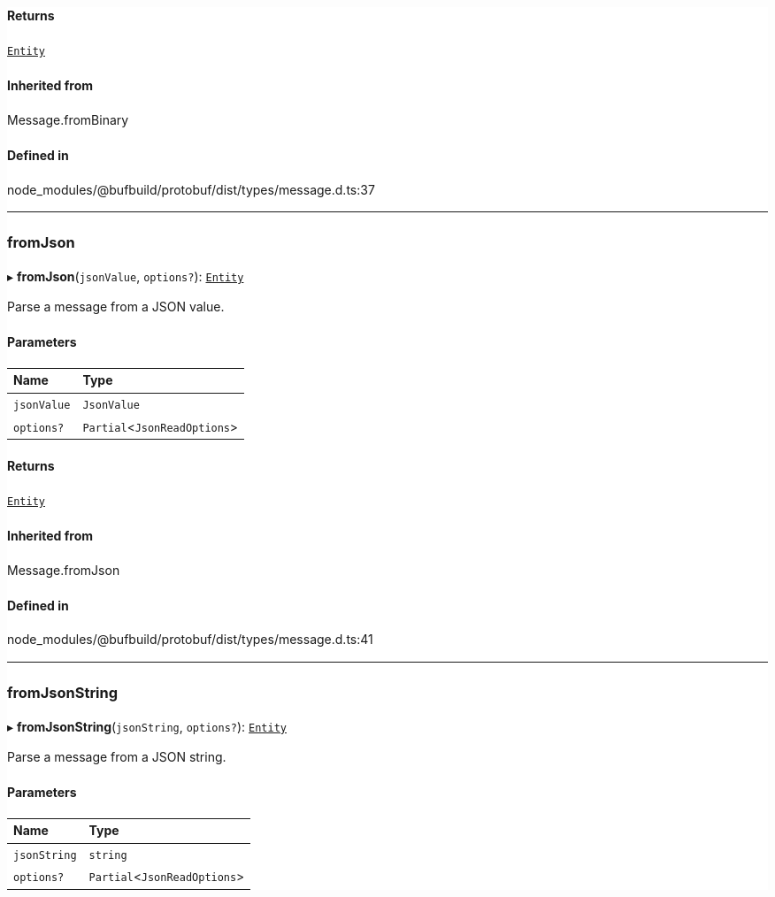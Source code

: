 #### Returns

[`Entity`](Entity.md)

#### Inherited from

Message.fromBinary

#### Defined in

node_modules/@bufbuild/protobuf/dist/types/message.d.ts:37

___

### fromJson

▸ **fromJson**(`jsonValue`, `options?`): [`Entity`](Entity.md)

Parse a message from a JSON value.

#### Parameters

| Name | Type |
| :------ | :------ |
| `jsonValue` | `JsonValue` |
| `options?` | `Partial`<`JsonReadOptions`\> |

#### Returns

[`Entity`](Entity.md)

#### Inherited from

Message.fromJson

#### Defined in

node_modules/@bufbuild/protobuf/dist/types/message.d.ts:41

___

### fromJsonString

▸ **fromJsonString**(`jsonString`, `options?`): [`Entity`](Entity.md)

Parse a message from a JSON string.

#### Parameters

| Name | Type |
| :------ | :------ |
| `jsonString` | `string` |
| `options?` | `Partial`<`JsonReadOptions`\> |
